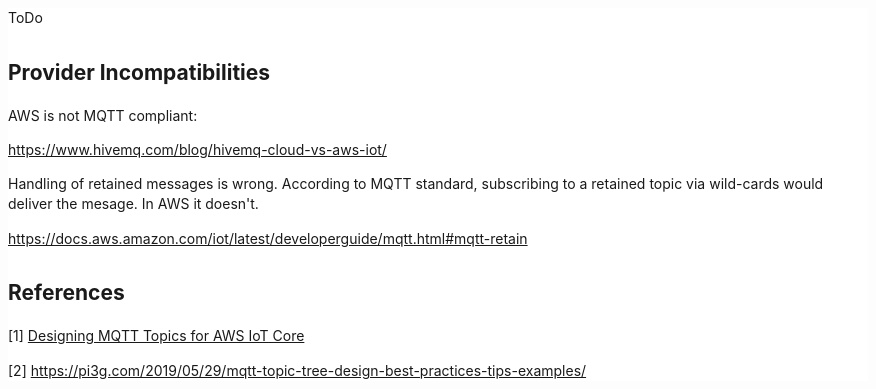 ToDo

## Provider Incompatibilities

AWS is not MQTT compliant:

https://www.hivemq.com/blog/hivemq-cloud-vs-aws-iot/

Handling of retained messages is wrong. According to MQTT standard, subscribing to a retained topic via wild-cards would deliver the mesage. In AWS it doesn't.

https://docs.aws.amazon.com/iot/latest/developerguide/mqtt.html#mqtt-retain

## References

[1] [Designing MQTT Topics for AWS IoT Core](https://d1.awsstatic.com/whitepapers/Designing_MQTT_Topics_for_AWS_IoT_Core.pdf)

[2] https://pi3g.com/2019/05/29/mqtt-topic-tree-design-best-practices-tips-examples/

